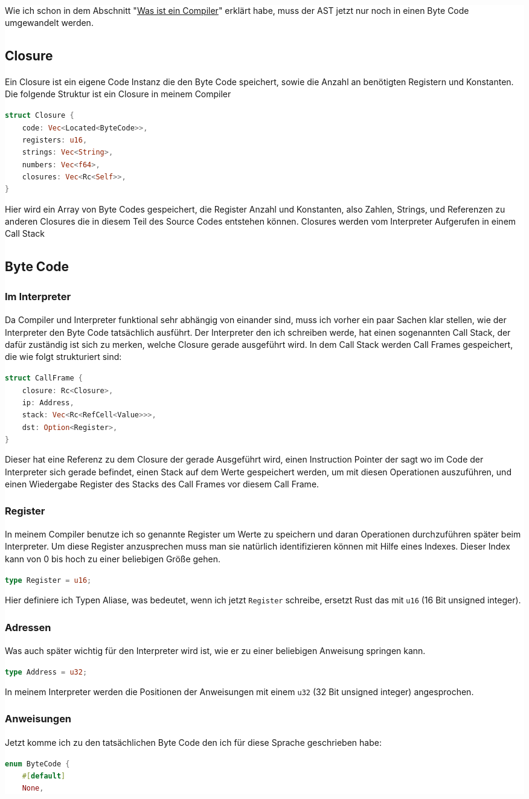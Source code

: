 Wie ich schon in dem Abschnitt "[Was ist ein Compiler](docs/Was%20ist%20ein%20Compiler)" erklärt habe, muss der AST jetzt nur noch in einen Byte Code umgewandelt werden.
## Closure
Ein Closure ist ein eigene Code Instanz die den Byte Code speichert, sowie die Anzahl an benötigten Registern und Konstanten. Die folgende Struktur ist ein Closure in meinem Compiler
```rust
struct Closure {
	code: Vec<Located<ByteCode>>,
	registers: u16,
	strings: Vec<String>,
	numbers: Vec<f64>,
	closures: Vec<Rc<Self>>,
}
```
Hier wird ein Array von Byte Codes gespeichert, die Register Anzahl und Konstanten, also Zahlen, Strings, und Referenzen zu anderen Closures die in diesem Teil des Source Codes entstehen können. Closures werden vom Interpreter Aufgerufen in einem Call Stack
## Byte Code
### Im Interpreter
Da Compiler und Interpreter funktional sehr abhängig von einander sind, muss ich vorher ein paar Sachen klar stellen, wie der Interpreter den Byte Code tatsächlich ausführt.
Der Interpreter den ich schreiben werde, hat einen sogenannten Call Stack, der dafür zuständig ist sich zu merken, welche Closure gerade ausgeführt wird. In dem Call Stack werden Call Frames gespeichert, die wie folgt strukturiert sind:
```rust
struct CallFrame {
	closure: Rc<Closure>,
	ip: Address,
	stack: Vec<Rc<RefCell<Value>>>,
	dst: Option<Register>,
}
```
Dieser hat eine Referenz zu dem Closure der gerade Ausgeführt wird, einen Instruction Pointer der sagt wo im Code der Interpreter sich gerade befindet, einen Stack auf dem Werte gespeichert werden, um mit diesen Operationen auszuführen, und einen Wiedergabe Register des Stacks des Call Frames vor diesem Call Frame.
### Register
In meinem Compiler benutze ich so genannte Register um Werte zu speichern und daran Operationen durchzuführen später beim Interpreter. Um diese Register anzusprechen muss man sie natürlich identifizieren können mit Hilfe eines Indexes. Dieser Index kann von 0 bis hoch zu einer beliebigen Größe gehen. 
```rust
type Register = u16;
```
Hier definiere ich Typen Aliase, was bedeutet, wenn ich jetzt `Register` schreibe, ersetzt Rust das mit `u16` (16 Bit unsigned integer).
### Adressen
Was auch später wichtig für den Interpreter wird ist, wie er zu einer beliebigen Anweisung springen kann.  
```rust
type Address = u32;
```
In meinem Interpreter werden die Positionen der Anweisungen mit einem `u32` (32 Bit unsigned integer) angesprochen.
### Anweisungen
Jetzt komme ich zu den tatsächlichen Byte Code den ich für diese Sprache geschrieben habe:
```rust
enum ByteCode {
    #[default]
    None,
```
